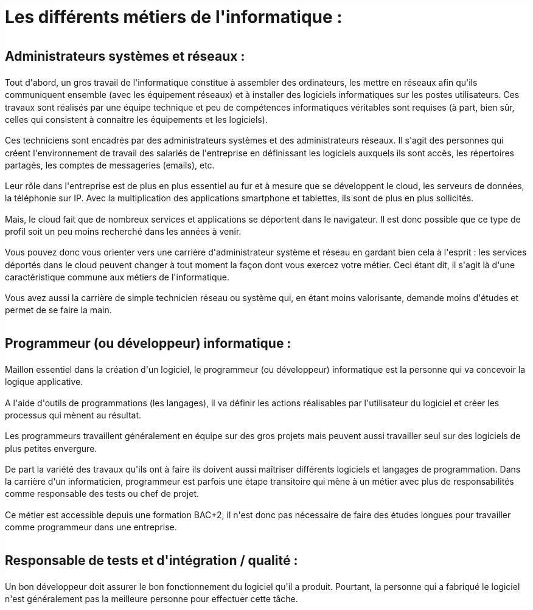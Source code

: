 # Les différents métiers de l'informatique : 

## **Administrateurs systèmes et réseaux :**

Tout d'abord, un gros travail de l'informatique constitue à assembler des ordinateurs, les mettre en réseaux afin qu'ils communiquent ensemble (avec les équipement réseaux) et à installer des logiciels informatiques sur les postes utilisateurs. Ces travaux sont réalisés par une équipe technique et peu de compétences informatiques véritables sont requises (à part, bien sûr, celles qui consistent à connaitre les équipements et les logiciels).

Ces techniciens sont encadrés par des administrateurs systèmes et des administrateurs réseaux. Il s'agit des personnes qui créent l'environnement de travail des salariés de l'entreprise en définissant les logiciels auxquels ils sont accès, les répertoires partagés, les comptes de messageries (emails), etc.

Leur rôle dans l'entreprise est de plus en plus essentiel au fur et à mesure que se développent le cloud, les serveurs de données, la téléphonie sur IP. Avec la multiplication des applications smartphone et tablettes, ils sont de plus en plus sollicités.

Mais, le cloud fait que de nombreux services et applications se déportent dans le navigateur. Il est donc possible que ce type de profil soit un peu moins recherché dans les années à venir.

Vous pouvez donc vous orienter vers une carrière d'administrateur système et réseau en gardant bien cela à l'esprit : les services déportés dans le cloud peuvent changer à tout moment la façon dont vous exercez votre métier. Ceci étant dit, il s'agit là d'une caractéristique commune aux métiers de l'informatique.

Vous avez aussi la carrière de simple technicien réseau ou système qui, en étant moins valorisante, demande moins d'études et permet de se faire la main. 

## **Programmeur (ou développeur) informatique :**

Maillon essentiel dans la création d'un logiciel, le programmeur (ou développeur) informatique est la personne qui va concevoir la logique applicative.

A l'aide d'outils de programmations (les langages), il va définir les actions réalisables par l'utilisateur du logiciel et créer les processus qui mènent au résultat.

Les programmeurs travaillent généralement en équipe sur des gros projets mais peuvent aussi travailler seul sur des logiciels de plus petites envergure.

De part la variété des travaux qu'ils ont à faire ils doivent aussi maîtriser différents logiciels et langages de programmation. Dans la carrière d'un informaticien, programmeur est parfois une étape transitoire qui mène à un métier avec plus de responsabilités comme responsable des tests ou chef de projet.

Ce métier est accessible depuis une formation BAC+2, il n'est donc pas nécessaire de faire des études longues pour travailler comme programmeur dans une entreprise.

## **Responsable de tests et d'intégration / qualité :**

Un bon développeur doit assurer le bon fonctionnement du logiciel qu'il a produit. Pourtant, la personne qui a fabriqué le logiciel n'est généralement pas la meilleure personne pour effectuer cette tâche.
